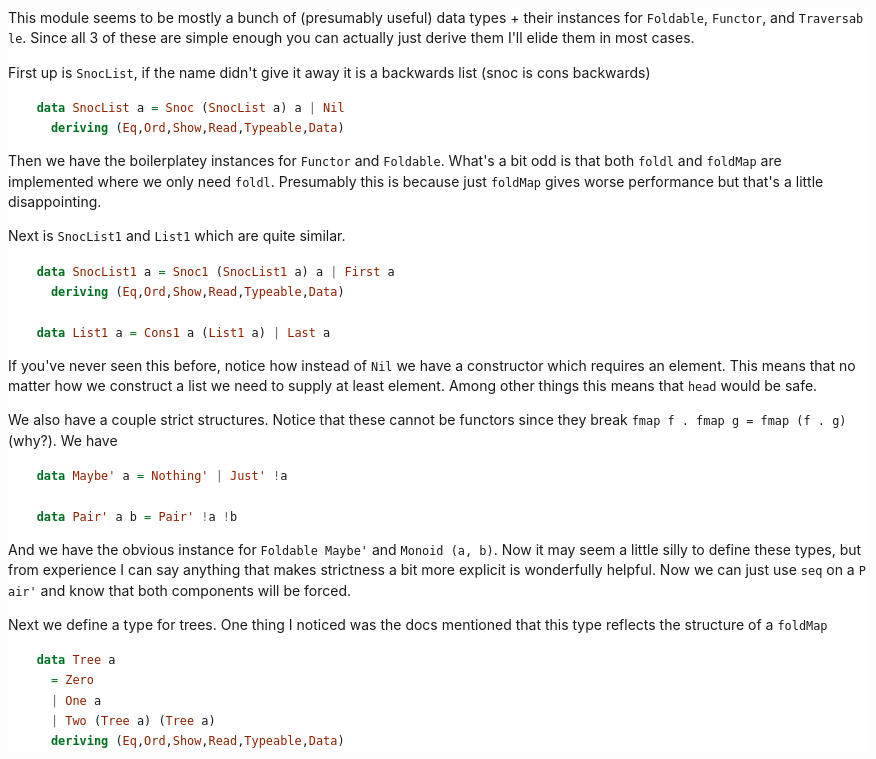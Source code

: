 
This module seems to be mostly a bunch of (presumably useful) data
types + their instances for `Foldable`, `Functor`, and
`Traversable`. Since all 3 of these are simple enough you can actually
just derive them I'll elide them in most cases.

First up is `SnocList`, if the name didn't give it away it is a
backwards list (snoc is cons backwards)

``` haskell
    data SnocList a = Snoc (SnocList a) a | Nil
      deriving (Eq,Ord,Show,Read,Typeable,Data)
```

Then we have the boilerplatey instances for `Functor` and
`Foldable`. What's a bit odd is that both `foldl` and `foldMap` are
implemented where we only need `foldl`. Presumably this is because
just `foldMap` gives worse performance but that's a little
disappointing.

Next is `SnocList1` and `List1` which are quite similar.

``` haskell
    data SnocList1 a = Snoc1 (SnocList1 a) a | First a
      deriving (Eq,Ord,Show,Read,Typeable,Data)

    data List1 a = Cons1 a (List1 a) | Last a
```

If you've never seen this before, notice how instead of `Nil` we have
a constructor which requires an element. This means that no matter how
we construct a list we need to supply at least element. Among other
things this means that `head` would be safe.

We also have a couple strict structures. Notice that these cannot be
functors since they break `fmap f . fmap g = fmap (f . g)` (why?). We
have

``` haskell
    data Maybe' a = Nothing' | Just' !a

    data Pair' a b = Pair' !a !b
```

And we have the obvious instance for `Foldable Maybe'` and
`Monoid (a, b)`. Now it may seem a little silly to define these types,
but from experience I can say anything that makes strictness a bit
more explicit is wonderfully helpful. Now we can just use `seq` on a
`Pair'` and know that both components will be forced.

Next we define a type for trees. One thing I noticed was the docs
mentioned that this type reflects the structure of a `foldMap`

``` haskell
    data Tree a
      = Zero
      | One a
      | Two (Tree a) (Tree a)
      deriving (Eq,Ord,Show,Read,Typeable,Data)
```
